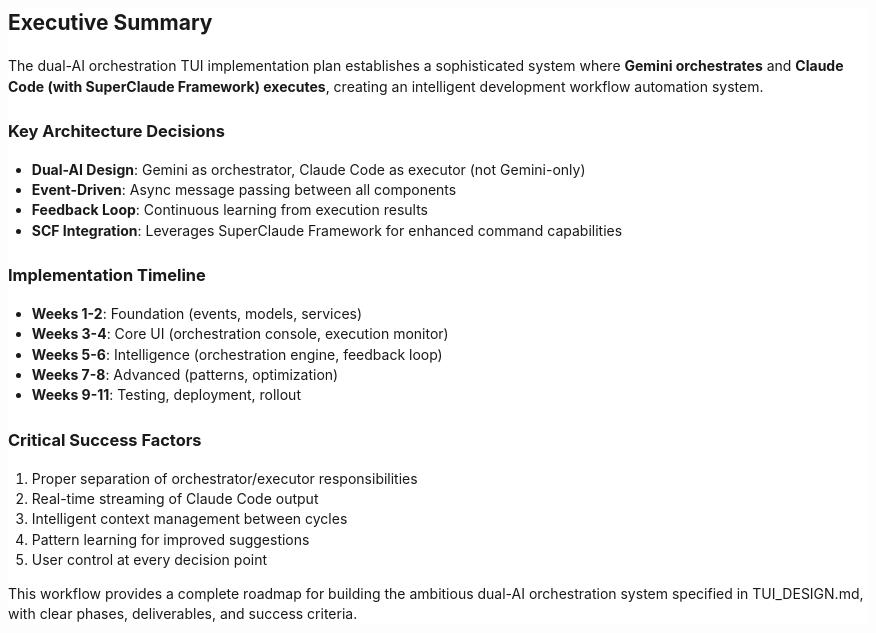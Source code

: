 ## Executive Summary

The dual-AI orchestration TUI implementation plan establishes a sophisticated system where **Gemini orchestrates** and **Claude Code (with SuperClaude Framework) executes**, creating an intelligent development workflow automation system.

### Key Architecture Decisions
- **Dual-AI Design**: Gemini as orchestrator, Claude Code as executor (not Gemini-only)
- **Event-Driven**: Async message passing between all components
- **Feedback Loop**: Continuous learning from execution results
- **SCF Integration**: Leverages SuperClaude Framework for enhanced command capabilities

### Implementation Timeline
- **Weeks 1-2**: Foundation (events, models, services)
- **Weeks 3-4**: Core UI (orchestration console, execution monitor)
- **Weeks 5-6**: Intelligence (orchestration engine, feedback loop)
- **Weeks 7-8**: Advanced (patterns, optimization)
- **Weeks 9-11**: Testing, deployment, rollout

### Critical Success Factors
1. Proper separation of orchestrator/executor responsibilities
2. Real-time streaming of Claude Code output
3. Intelligent context management between cycles
4. Pattern learning for improved suggestions
5. User control at every decision point

This workflow provides a complete roadmap for building the ambitious dual-AI orchestration system specified in TUI_DESIGN.md, with clear phases, deliverables, and success criteria.